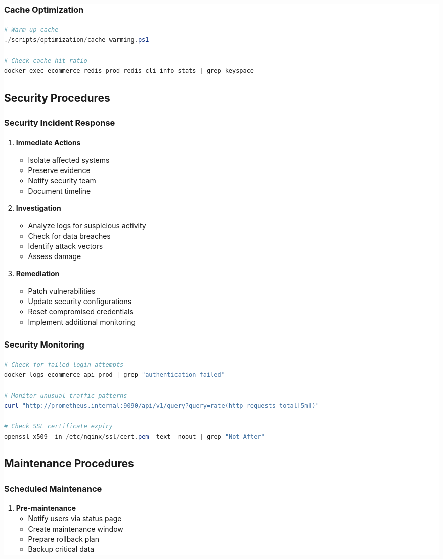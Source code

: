 ### Cache Optimization
```powershell
# Warm up cache
./scripts/optimization/cache-warming.ps1

# Check cache hit ratio
docker exec ecommerce-redis-prod redis-cli info stats | grep keyspace
```

## Security Procedures

### Security Incident Response
1. **Immediate Actions**
   - Isolate affected systems
   - Preserve evidence
   - Notify security team
   - Document timeline

2. **Investigation**
   - Analyze logs for suspicious activity
   - Check for data breaches
   - Identify attack vectors
   - Assess damage

3. **Remediation**
   - Patch vulnerabilities
   - Update security configurations
   - Reset compromised credentials
   - Implement additional monitoring

### Security Monitoring
```powershell
# Check for failed login attempts
docker logs ecommerce-api-prod | grep "authentication failed"

# Monitor unusual traffic patterns
curl "http://prometheus.internal:9090/api/v1/query?query=rate(http_requests_total[5m])"

# Check SSL certificate expiry
openssl x509 -in /etc/nginx/ssl/cert.pem -text -noout | grep "Not After"
```

## Maintenance Procedures

### Scheduled Maintenance
1. **Pre-maintenance**
   - Notify users via status page
   - Create maintenance window
   - Prepare rollback plan
   - Backup critical data
